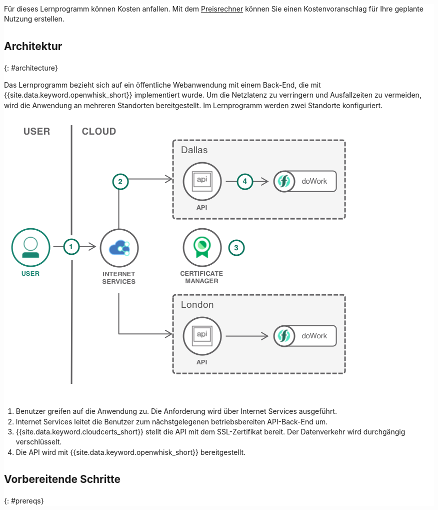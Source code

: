 Für dieses Lernprogramm können Kosten anfallen. Mit dem [Preisrechner](https://{DomainName}/pricing/) können Sie einen Kostenvoranschlag für Ihre geplante Nutzung erstellen.

## Architektur
{: #architecture}

Das Lernprogramm bezieht sich auf ein öffentliche Webanwendung mit einem Back-End, die mit {{site.data.keyword.openwhisk_short}} implementiert wurde. Um die Netzlatenz zu verringern und Ausfallzeiten zu vermeiden, wird die Anwendung an mehreren Standorten bereitgestellt. Im Lernprogramm werden zwei Standorte konfiguriert.

<p style="text-align: center;">

  ![Architektur](images/solution44-multi-region-serverless/Architecture.png)
</p>

1. Benutzer greifen auf die Anwendung zu. Die Anforderung wird über Internet Services ausgeführt.
2. Internet Services leitet die Benutzer zum nächstgelegenen betriebsbereiten API-Back-End um.
3. {{site.data.keyword.cloudcerts_short}} stellt die API mit dem SSL-Zertifikat bereit. Der Datenverkehr wird durchgängig verschlüsselt.
4. Die API wird mit {{site.data.keyword.openwhisk_short}} bereitgestellt.

## Vorbereitende Schritte
{: #prereqs}
